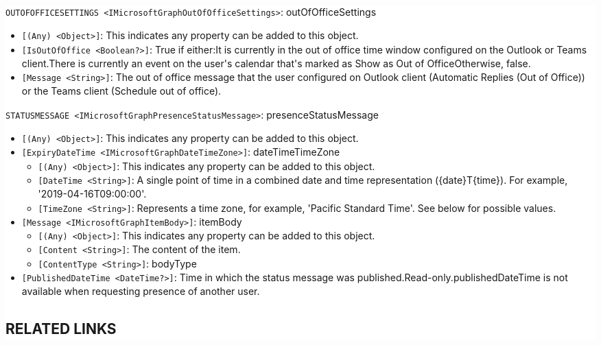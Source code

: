 `OUTOFOFFICESETTINGS <IMicrosoftGraphOutOfOfficeSettings>`: outOfOfficeSettings
  - `[(Any) <Object>]`: This indicates any property can be added to this object.
  - `[IsOutOfOffice <Boolean?>]`: True if either:It is currently in the out of office time window configured on the Outlook or Teams client.There is currently an event on the user's calendar that's marked as Show as Out of OfficeOtherwise, false.
  - `[Message <String>]`: The out of office message that the user configured on Outlook client (Automatic Replies (Out of Office)) or the Teams client (Schedule out of office).

`STATUSMESSAGE <IMicrosoftGraphPresenceStatusMessage>`: presenceStatusMessage
  - `[(Any) <Object>]`: This indicates any property can be added to this object.
  - `[ExpiryDateTime <IMicrosoftGraphDateTimeZone>]`: dateTimeTimeZone
    - `[(Any) <Object>]`: This indicates any property can be added to this object.
    - `[DateTime <String>]`: A single point of time in a combined date and time representation ({date}T{time}). For example, '2019-04-16T09:00:00'.
    - `[TimeZone <String>]`: Represents a time zone, for example, 'Pacific Standard Time'. See below for possible values.
  - `[Message <IMicrosoftGraphItemBody>]`: itemBody
    - `[(Any) <Object>]`: This indicates any property can be added to this object.
    - `[Content <String>]`: The content of the item.
    - `[ContentType <String>]`: bodyType
  - `[PublishedDateTime <DateTime?>]`: Time in which the status message was published.Read-only.publishedDateTime is not available when requesting presence of another user.

## RELATED LINKS

